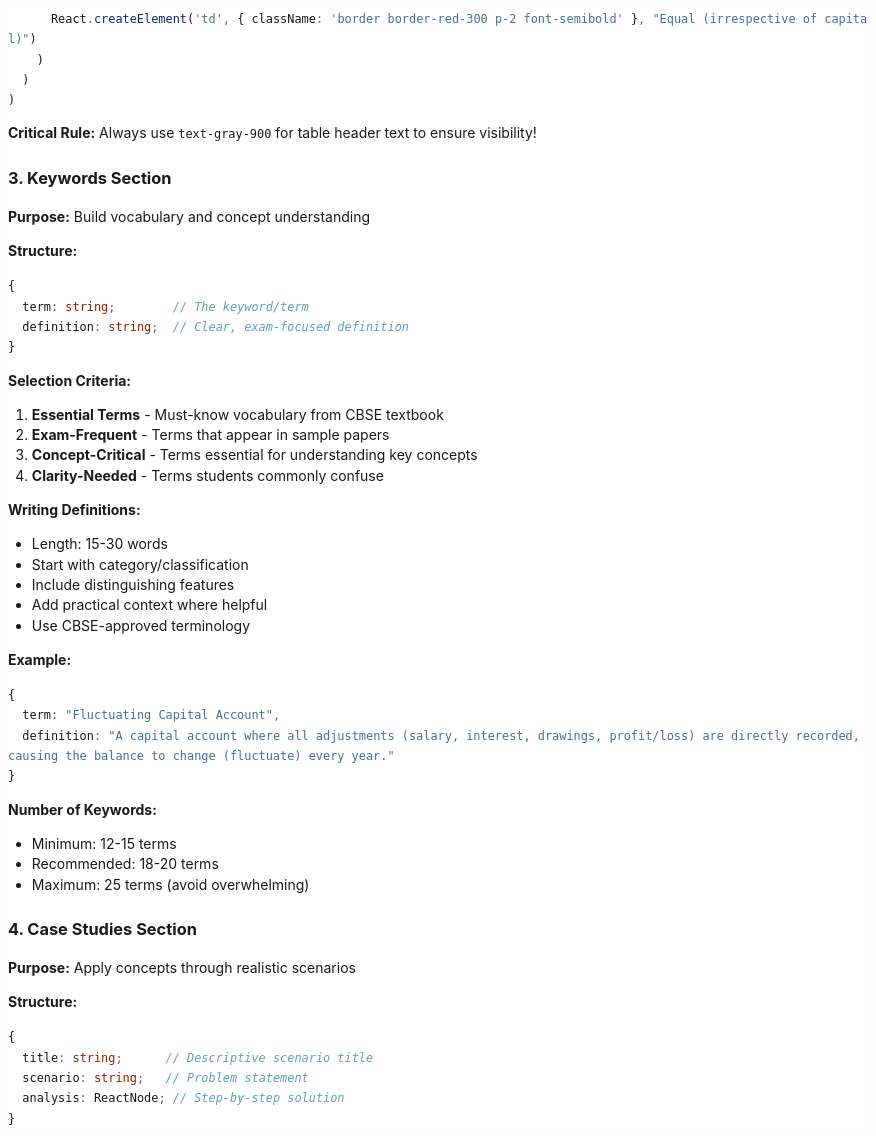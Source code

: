 ```typescript
      React.createElement('td', { className: 'border border-red-300 p-2 font-semibold' }, "Equal (irrespective of capital)")
    )
  )
)
```

**Critical Rule:** Always use `text-gray-900` for table header text to ensure visibility!

### 3. Keywords Section

**Purpose:** Build vocabulary and concept understanding

**Structure:**
```typescript
{
  term: string;        // The keyword/term
  definition: string;  // Clear, exam-focused definition
}
```

**Selection Criteria:**
1. **Essential Terms** - Must-know vocabulary from CBSE textbook
2. **Exam-Frequent** - Terms that appear in sample papers
3. **Concept-Critical** - Terms essential for understanding key concepts
4. **Clarity-Needed** - Terms students commonly confuse

**Writing Definitions:**
- Length: 15-30 words
- Start with category/classification
- Include distinguishing features
- Add practical context where helpful
- Use CBSE-approved terminology

**Example:**
```typescript
{ 
  term: "Fluctuating Capital Account", 
  definition: "A capital account where all adjustments (salary, interest, drawings, profit/loss) are directly recorded, causing the balance to change (fluctuate) every year." 
}
```

**Number of Keywords:**
- Minimum: 12-15 terms
- Recommended: 18-20 terms
- Maximum: 25 terms (avoid overwhelming)

### 4. Case Studies Section

**Purpose:** Apply concepts through realistic scenarios

**Structure:**
```typescript
{
  title: string;      // Descriptive scenario title
  scenario: string;   // Problem statement
  analysis: ReactNode; // Step-by-step solution
}
```
